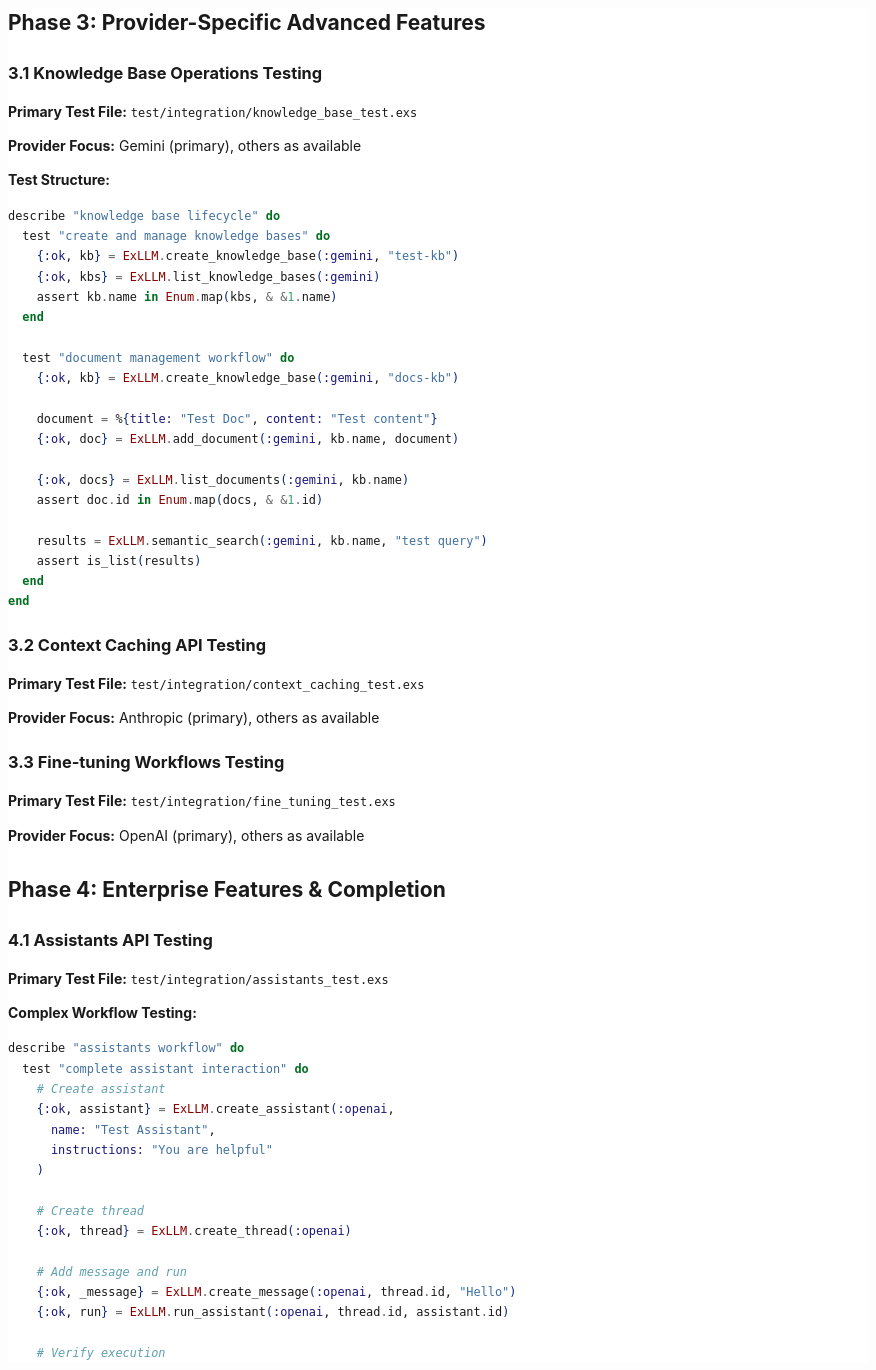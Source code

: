 ## Phase 3: Provider-Specific Advanced Features

### 3.1 Knowledge Base Operations Testing
**Primary Test File:** `test/integration/knowledge_base_test.exs`

**Provider Focus:** Gemini (primary), others as available

**Test Structure:**
```elixir
describe "knowledge base lifecycle" do
  test "create and manage knowledge bases" do
    {:ok, kb} = ExLLM.create_knowledge_base(:gemini, "test-kb")
    {:ok, kbs} = ExLLM.list_knowledge_bases(:gemini)
    assert kb.name in Enum.map(kbs, & &1.name)
  end
  
  test "document management workflow" do
    {:ok, kb} = ExLLM.create_knowledge_base(:gemini, "docs-kb")
    
    document = %{title: "Test Doc", content: "Test content"}
    {:ok, doc} = ExLLM.add_document(:gemini, kb.name, document)
    
    {:ok, docs} = ExLLM.list_documents(:gemini, kb.name)
    assert doc.id in Enum.map(docs, & &1.id)
    
    results = ExLLM.semantic_search(:gemini, kb.name, "test query")
    assert is_list(results)
  end
end
```

### 3.2 Context Caching API Testing
**Primary Test File:** `test/integration/context_caching_test.exs`

**Provider Focus:** Anthropic (primary), others as available

### 3.3 Fine-tuning Workflows Testing  
**Primary Test File:** `test/integration/fine_tuning_test.exs`

**Provider Focus:** OpenAI (primary), others as available

## Phase 4: Enterprise Features & Completion

### 4.1 Assistants API Testing
**Primary Test File:** `test/integration/assistants_test.exs`

**Complex Workflow Testing:**
```elixir
describe "assistants workflow" do
  test "complete assistant interaction" do
    # Create assistant
    {:ok, assistant} = ExLLM.create_assistant(:openai, 
      name: "Test Assistant",
      instructions: "You are helpful"
    )
    
    # Create thread
    {:ok, thread} = ExLLM.create_thread(:openai)
    
    # Add message and run
    {:ok, _message} = ExLLM.create_message(:openai, thread.id, "Hello")
    {:ok, run} = ExLLM.run_assistant(:openai, thread.id, assistant.id)
    
    # Verify execution
```